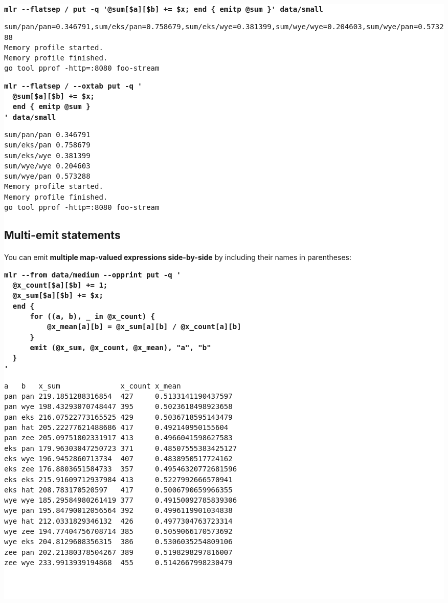 <pre class="pre-highlight-in-pair">
<b>mlr --flatsep / put -q '@sum[$a][$b] += $x; end { emitp @sum }' data/small</b>
</pre>
<pre class="pre-non-highlight-in-pair">
sum/pan/pan=0.346791,sum/eks/pan=0.758679,sum/eks/wye=0.381399,sum/wye/wye=0.204603,sum/wye/pan=0.573288
Memory profile started.
Memory profile finished.
go tool pprof -http=:8080 foo-stream
</pre>

<pre class="pre-highlight-in-pair">
<b>mlr --flatsep / --oxtab put -q '</b>
<b>  @sum[$a][$b] += $x;</b>
<b>  end { emitp @sum }</b>
<b>' data/small</b>
</pre>
<pre class="pre-non-highlight-in-pair">
sum/pan/pan 0.346791
sum/eks/pan 0.758679
sum/eks/wye 0.381399
sum/wye/wye 0.204603
sum/wye/pan 0.573288
Memory profile started.
Memory profile finished.
go tool pprof -http=:8080 foo-stream
</pre>

## Multi-emit statements

You can emit **multiple map-valued expressions side-by-side** by
including their names in parentheses:

<pre class="pre-highlight-in-pair">
<b>mlr --from data/medium --opprint put -q '</b>
<b>  @x_count[$a][$b] += 1;</b>
<b>  @x_sum[$a][$b] += $x;</b>
<b>  end {</b>
<b>      for ((a, b), _ in @x_count) {</b>
<b>          @x_mean[a][b] = @x_sum[a][b] / @x_count[a][b]</b>
<b>      }</b>
<b>      emit (@x_sum, @x_count, @x_mean), "a", "b"</b>
<b>  }</b>
<b>'</b>
</pre>
<pre class="pre-non-highlight-in-pair">
a   b   x_sum              x_count x_mean
pan pan 219.1851288316854  427     0.5133141190437597
pan wye 198.43293070748447 395     0.5023618498923658
pan eks 216.07522773165525 429     0.5036718595143479
pan hat 205.22277621488686 417     0.492140950155604
pan zee 205.09751802331917 413     0.4966041598627583
eks pan 179.96303047250723 371     0.48507555383425127
eks wye 196.9452860713734  407     0.4838950517724162
eks zee 176.8803651584733  357     0.49546320772681596
eks eks 215.91609712937984 413     0.5227992666570941
eks hat 208.783170520597   417     0.5006790659966355
wye wye 185.29584980261419 377     0.49150092785839306
wye pan 195.84790012056564 392     0.4996119901034838
wye hat 212.0331829346132  426     0.4977304763723314
wye zee 194.77404756708714 385     0.5059066170573692
wye eks 204.8129608356315  386     0.5306035254809106
zee pan 202.21380378504267 389     0.5198298297816007
zee wye 233.9913939194868  455     0.5142667998230479